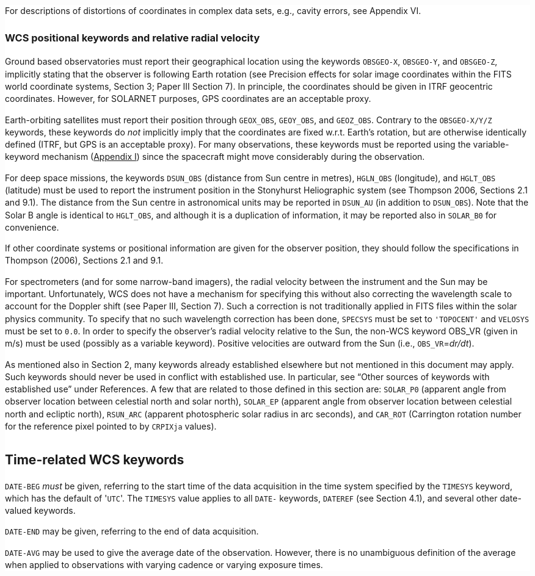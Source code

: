 For descriptions of distortions of coordinates in complex data sets, e.g., cavity errors, see Appendix VI.

### WCS positional keywords and relative radial velocity

Ground based observatories must report their geographical location using the keywords `OBSGEO-X`, `OBSGEO-Y`, and `OBSGEO-Z`, implicitly stating that the observer is following Earth rotation (see Precision effects for solar image coordinates within the FITS world coordinate systems, Section 3; Paper III Section 7). In principle, the coordinates should be given in ITRF geocentric coordinates. However, for SOLARNET purposes, GPS coordinates are an acceptable proxy.

Earth-orbiting satellites must report their position through `GEOX_OBS`, `GEOY_OBS`, and `GEOZ_OBS`. Contrary to the `OBSGEO-X/Y/Z` keywords, these keywords do _not_ implicitly imply that the coordinates are fixed w.r.t. Earth’s rotation, but are otherwise identically defined (ITRF, but GPS is an acceptable proxy). For many observations, these keywords must be reported using the variable-keyword mechanism ([Appendix I](#appendix-i)) since the spacecraft might move considerably during the observation.

For deep space missions, the keywords `DSUN_OBS` (distance from Sun centre in metres), `HGLN_OBS` (longitude), and `HGLT_OBS` (latitude) must be used to report the instrument position in the Stonyhurst Heliographic system (see Thompson 2006, Sections 2.1 and 9.1). The distance from the Sun centre in astronomical units may be reported in `DSUN_AU` (in addition to `DSUN_OBS`). Note that the Solar B angle is identical to `HGLT_OBS`, and although it is a duplication of information, it may be reported also in `SOLAR_B0` for convenience.

If other coordinate systems or positional information are given for the observer position, they should follow the specifications in Thompson (2006), Sections 2.1 and 9.1.

For spectrometers (and for some narrow-band imagers), the radial velocity between the instrument and the Sun may be important. Unfortunately, WCS does not have a mechanism for specifying this without also correcting the wavelength scale to account for the Doppler shift (see Paper III, Section 7). Such a correction is not traditionally applied in FITS files within the solar physics community. To specify that no such wavelength correction has been done, `SPECSYS` must be set to `'TOPOCENT'` and `VELOSYS` must be set to `0.0`. In order to specify the observer’s radial velocity relative to the Sun, the non-WCS keyword OBS_VR (given in m/s) must be used (possibly as a variable keyword). Positive velocities are outward from the Sun (i.e., `OBS_VR`=_dr/dt_).

As mentioned also in Section 2, many keywords already established elsewhere but not mentioned in this document may apply. Such keywords should never be used in conflict with established use. In particular, see “Other sources of keywords with established use” under References. A few that are related to those defined in this section are: `SOLAR_P0` (apparent angle from observer location between celestial north and solar north), `SOLAR_EP` (apparent angle from observer location between celestial north and ecliptic north), `RSUN_ARC` (apparent photospheric solar radius in arc seconds), and `CAR_ROT` (Carrington rotation number for the reference pixel pointed to by `CRPIXja` values).

## Time-related WCS keywords

`DATE-BEG` _must_ be given, referring to the start time of the data acquisition in the time system specified by the `TIMESYS` keyword, which has the default of '`UTC`'. The `TIMESYS` value applies to all `DATE-` keywords, `DATEREF` (see Section 4.1), and several other date-valued keywords.

`DATE-END` may be given, referring to the end of data acquisition.

`DATE-AVG` may be used to give the average date of the observation. However, there is no unambiguous definition of the average when applied to observations with varying cadence or varying exposure times.
